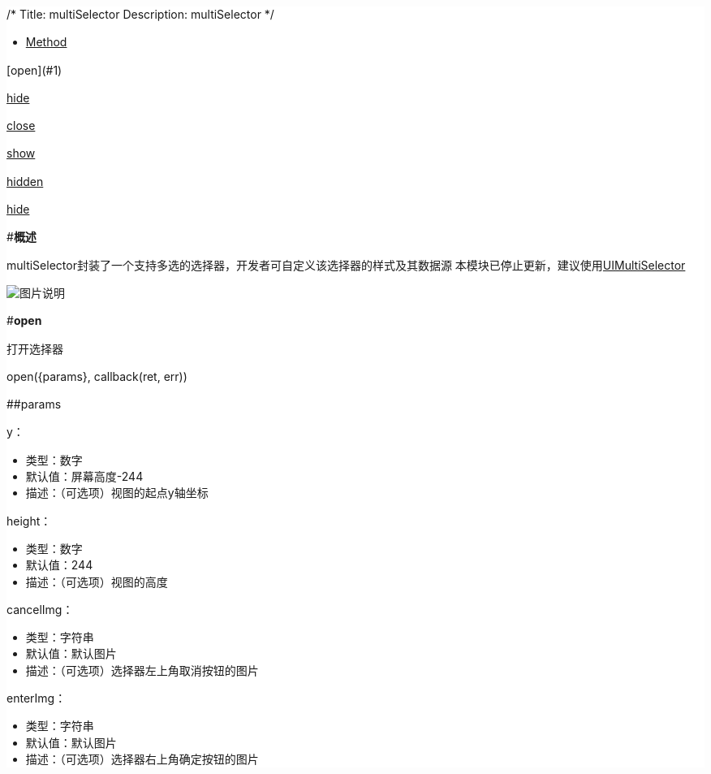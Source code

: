 /*
Title: multiSelector
Description: multiSelector
*/

<ul id="tab" class="clearfix">
	<li class="active"><a href="#method-content">Method</a></li>
</ul>
<div id="method-content">

<div class="outline">
[open](#1)

[hide](#6)

[close](#2)

[show](#3)

[hidden](#4)

[hide](#5)
</div>

#**概述**

multiSelector封装了一个支持多选的选择器，开发者可自定义该选择器的样式及其数据源
本模块已停止更新，建议使用[UIMultiSelector](http://docs.apicloud.com/端API/界面布局/UIMultiSelector)

![图片说明](/img/docImage/multiSelector.jpg)

#**open**<div id="1"></div>

打开选择器

open({params}, callback(ret, err))

##params

y：

- 类型：数字
- 默认值：屏幕高度-244
- 描述：（可选项）视图的起点y轴坐标

height：

- 类型：数字
- 默认值：244
- 描述：（可选项）视图的高度

cancelImg：

- 类型：字符串
- 默认值：默认图片
- 描述：（可选项）选择器左上角取消按钮的图片

enterImg：

- 类型：字符串
- 默认值：默认图片
- 描述：（可选项）选择器右上角确定按钮的图片

